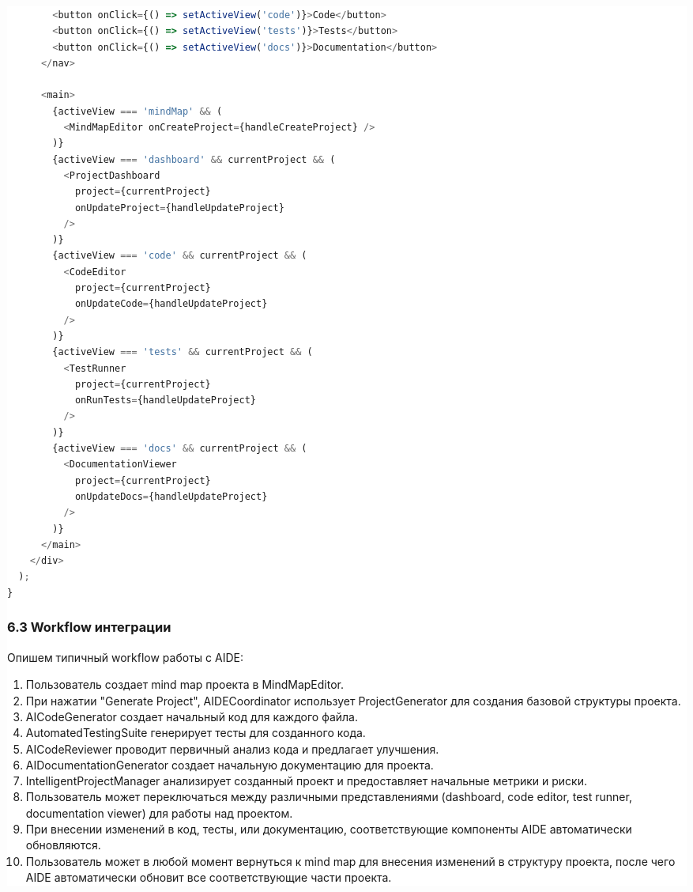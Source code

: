 ```typescript
        <button onClick={() => setActiveView('code')}>Code</button>
        <button onClick={() => setActiveView('tests')}>Tests</button>
        <button onClick={() => setActiveView('docs')}>Documentation</button>
      </nav>
      
      <main>
        {activeView === 'mindMap' && (
          <MindMapEditor onCreateProject={handleCreateProject} />
        )}
        {activeView === 'dashboard' && currentProject && (
          <ProjectDashboard 
            project={currentProject} 
            onUpdateProject={handleUpdateProject} 
          />
        )}
        {activeView === 'code' && currentProject && (
          <CodeEditor 
            project={currentProject}
            onUpdateCode={handleUpdateProject}
          />
        )}
        {activeView === 'tests' && currentProject && (
          <TestRunner 
            project={currentProject}
            onRunTests={handleUpdateProject}
          />
        )}
        {activeView === 'docs' && currentProject && (
          <DocumentationViewer 
            project={currentProject}
            onUpdateDocs={handleUpdateProject}
          />
        )}
      </main>
    </div>
  );
}
```

### 6.3 Workflow интеграции

Опишем типичный workflow работы с AIDE:

1. Пользователь создает mind map проекта в MindMapEditor.
2. При нажатии "Generate Project", AIDECoordinator использует ProjectGenerator для создания базовой структуры проекта.
3. AICodeGenerator создает начальный код для каждого файла.
4. AutomatedTestingSuite генерирует тесты для созданного кода.
5. AICodeReviewer проводит первичный анализ кода и предлагает улучшения.
6. AIDocumentationGenerator создает начальную документацию для проекта.
7. IntelligentProjectManager анализирует созданный проект и предоставляет начальные метрики и риски.
8. Пользователь может переключаться между различными представлениями (dashboard, code editor, test runner, documentation viewer) для работы над проектом.
9. При внесении изменений в код, тесты, или документацию, соответствующие компоненты AIDE автоматически обновляются.
10. Пользователь может в любой момент вернуться к mind map для внесения изменений в структуру проекта, после чего AIDE автоматически обновит все соответствующие части проекта.
